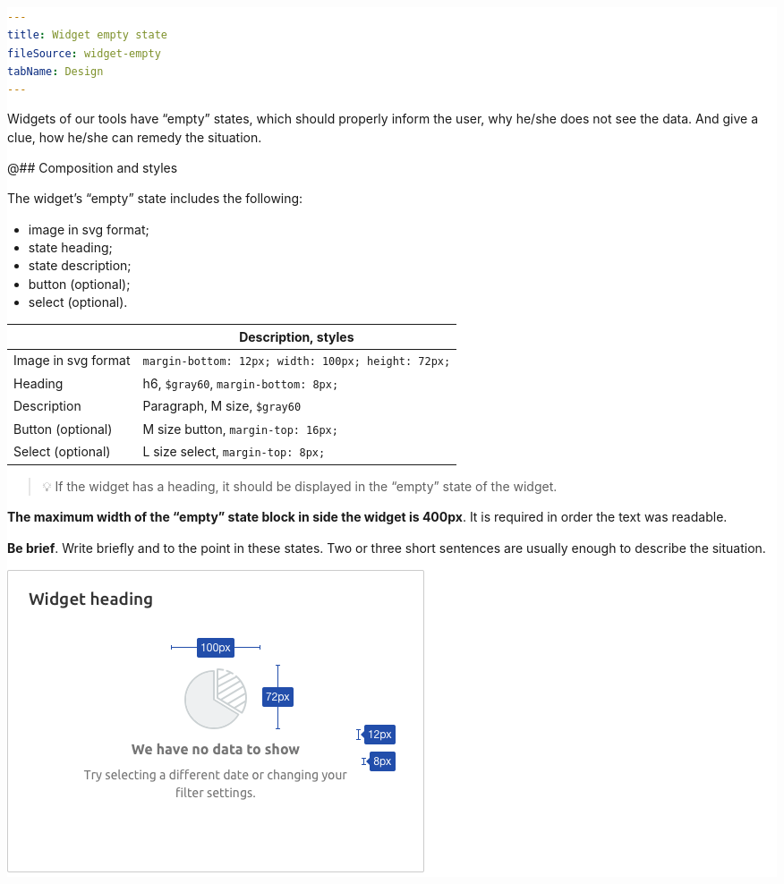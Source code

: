 ```yaml
---
title: Widget empty state
fileSource: widget-empty
tabName: Design
---
```


Widgets of our tools have “empty” states, which should properly inform the user, why he/she does not see the data. And give a clue, how he/she can remedy the situation.

@## Composition and styles

The widget’s “empty” state includes the following:

- image in svg format;
- state heading;
- state description;
- button (optional);
- select (optional).

|                     | Description, styles                                |
| ------------------- | -------------------------------------------------- |
| Image in svg format | `margin-bottom: 12px; width: 100px; height: 72px;` |
| Heading             | h6, `$gray60`, `margin-bottom: 8px;`               |
| Description         | Paragraph, M size, `$gray60`                       |
| Button (optional)   | M size button, `margin-top: 16px;`                 |
| Select (optional)   | L size select, `margin-top: 8px;`                  |

> 💡 If the widget has a heading, it should be displayed in the “empty” state of the widget.

**The maximum width of the “empty” state block in side the widget is 400px**. It is required in order the text was readable.

**Be brief**. Write briefly and to the point in these states. Two or three short sentences are usually enough to describe the situation.

![paddings scheme](static/paddings-scheme.png)
